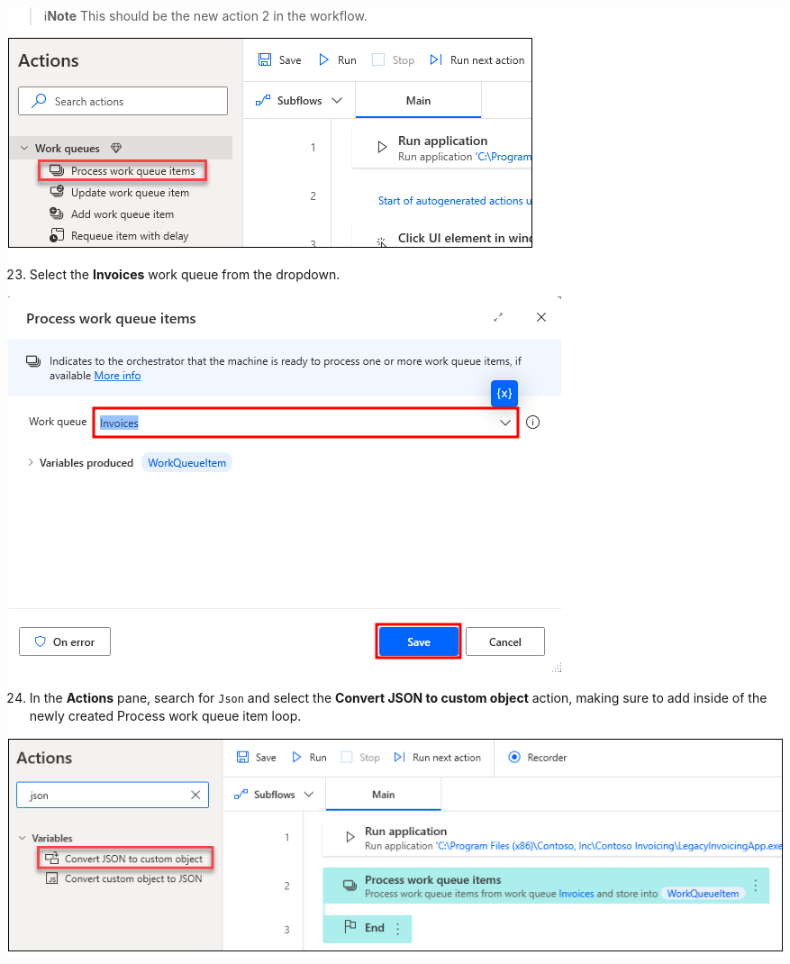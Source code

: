 >:information_source:**Note**
>This should be the new action 2 in the workflow.
    
![Screenshot shows the Process work queue items action.](images/4-60.png)
    
23.  Select the **Invoices** work queue from the dropdown.
    
![Screenshot shows the Process work queue items dialog box.](images/4-61.png)
    
24.  In the **Actions** pane, search for `Json` and select the **Convert JSON to custom object** action, making sure to add inside of the newly created Process work queue item loop.
    
![Screenshot shows the Convert JSON to custom object action.](images/4-62.png)
    